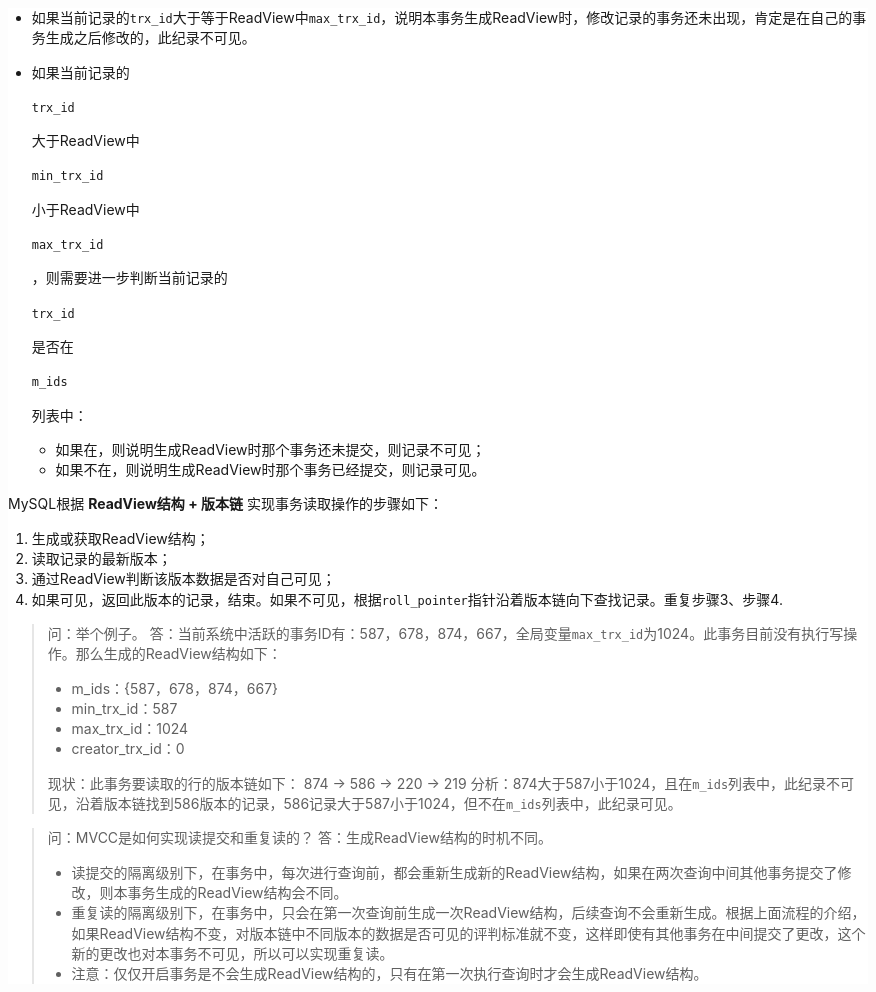 - 如果当前记录的`trx_id`大于等于ReadView中`max_trx_id`，说明本事务生成ReadView时，修改记录的事务还未出现，肯定是在自己的事务生成之后修改的，此纪录不可见。

- 如果当前记录的

  ```
  trx_id
  ```

  大于ReadView中

  ```
  min_trx_id
  ```

  小于ReadView中

  ```
  max_trx_id
  ```

  ，则需要进一步判断当前记录的

  ```
  trx_id
  ```

  是否在

  ```
  m_ids
  ```

  列表中：

  - 如果在，则说明生成ReadView时那个事务还未提交，则记录不可见；
  - 如果不在，则说明生成ReadView时那个事务已经提交，则记录可见。

MySQL根据 **ReadView结构 + 版本链** 实现事务读取操作的步骤如下：

1. 生成或获取ReadView结构；
2. 读取记录的最新版本；
3. 通过ReadView判断该版本数据是否对自己可见；
4. 如果可见，返回此版本的记录，结束。如果不可见，根据`roll_pointer`指针沿着版本链向下查找记录。重复步骤3、步骤4.

> 问：举个例子。
>  答：当前系统中活跃的事务ID有：587，678，874，667，全局变量`max_trx_id`为1024。此事务目前没有执行写操作。那么生成的ReadView结构如下：
>
> - m_ids：{587，678，874，667}
> - min_trx_id：587
> - max_trx_id：1024
> - creator_trx_id：0
>
> 现状：此事务要读取的行的版本链如下：
>  874 -> 586 -> 220 -> 219
>  分析：874大于587小于1024，且在`m_ids`列表中，此纪录不可见，沿着版本链找到586版本的记录，586记录大于587小于1024，但不在`m_ids`列表中，此纪录可见。

> 问：MVCC是如何实现读提交和重复读的？
>  答：生成ReadView结构的时机不同。
>
> - 读提交的隔离级别下，在事务中，每次进行查询前，都会重新生成新的ReadView结构，如果在两次查询中间其他事务提交了修改，则本事务生成的ReadView结构会不同。
> - 重复读的隔离级别下，在事务中，只会在第一次查询前生成一次ReadView结构，后续查询不会重新生成。根据上面流程的介绍，如果ReadView结构不变，对版本链中不同版本的数据是否可见的评判标准就不变，这样即使有其他事务在中间提交了更改，这个新的更改也对本事务不可见，所以可以实现重复读。
> - 注意：仅仅开启事务是不会生成ReadView结构的，只有在第一次执行查询时才会生成ReadView结构。
